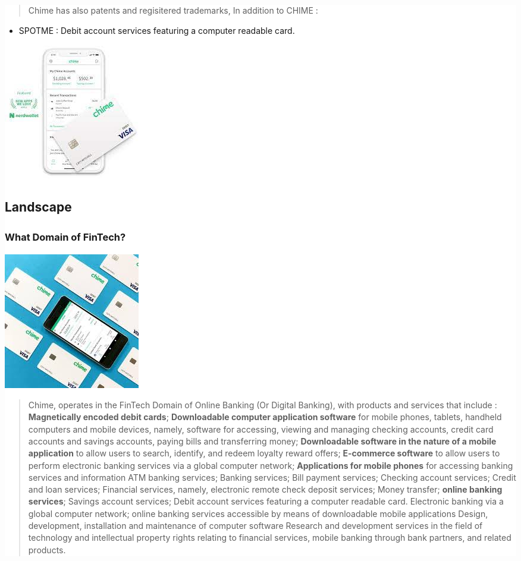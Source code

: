 > Chime has also patents and regisitered trademarks, In addition to CHIME :
- SPOTME : Debit account services featuring a computer readable card.

![image](chime1.jpeg)


## Landscape

### What Domain of FinTech?
![image](chimeproducts.jpeg)

> Chime, operates in the FinTech Domain of Online Banking (Or Digital Banking), with products and services that include : **Magnetically encoded debit cards**; 
**Downloadable computer application software** for mobile phones, tablets, handheld computers and mobile devices, namely, software for accessing, viewing and managing checking accounts, credit card accounts and savings accounts, paying bills and transferring money; 
**Downloadable software in the nature of a mobile application** to allow users to search, identify, and redeem loyalty reward offers; **E-commerce software** to allow users to perform electronic banking services via a global computer network; 
**Applications for mobile phones** for accessing banking services and information ATM banking services; Banking services; Bill payment services; Checking account services; Credit and loan services; Financial services, namely, electronic remote check deposit services; Money transfer; 
**online banking services**; Savings account services; Debit account services featuring a computer readable card. Electronic banking via a global computer network;
online banking services accessible by means of downloadable mobile applications Design, development, installation and maintenance of computer software Research and development services in the field of technology and intellectual property rights relating to financial services, mobile banking through bank partners, and related products.
